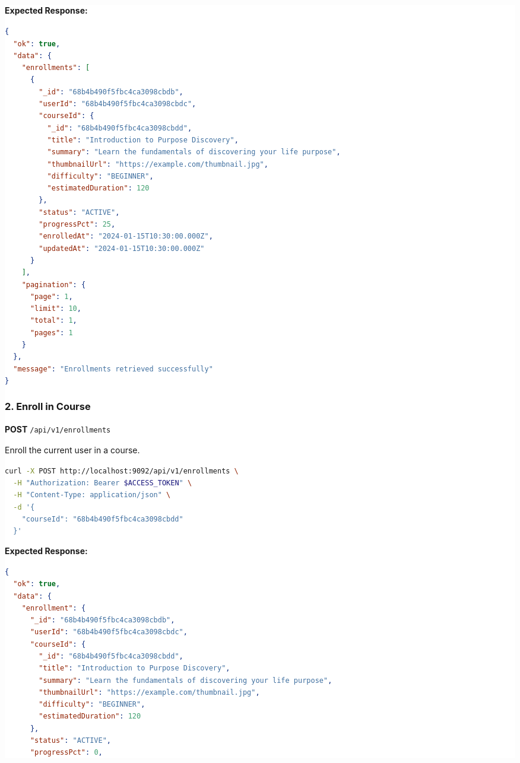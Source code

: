 **Expected Response:**
```json
{
  "ok": true,
  "data": {
    "enrollments": [
      {
        "_id": "68b4b490f5fbc4ca3098cbdb",
        "userId": "68b4b490f5fbc4ca3098cbdc",
        "courseId": {
          "_id": "68b4b490f5fbc4ca3098cbdd",
          "title": "Introduction to Purpose Discovery",
          "summary": "Learn the fundamentals of discovering your life purpose",
          "thumbnailUrl": "https://example.com/thumbnail.jpg",
          "difficulty": "BEGINNER",
          "estimatedDuration": 120
        },
        "status": "ACTIVE",
        "progressPct": 25,
        "enrolledAt": "2024-01-15T10:30:00.000Z",
        "updatedAt": "2024-01-15T10:30:00.000Z"
      }
    ],
    "pagination": {
      "page": 1,
      "limit": 10,
      "total": 1,
      "pages": 1
    }
  },
  "message": "Enrollments retrieved successfully"
}
```

### **2. Enroll in Course**
**POST** `/api/v1/enrollments`

Enroll the current user in a course.

```bash
curl -X POST http://localhost:9092/api/v1/enrollments \
  -H "Authorization: Bearer $ACCESS_TOKEN" \
  -H "Content-Type: application/json" \
  -d '{
    "courseId": "68b4b490f5fbc4ca3098cbdd"
  }'
```

**Expected Response:**
```json
{
  "ok": true,
  "data": {
    "enrollment": {
      "_id": "68b4b490f5fbc4ca3098cbdb",
      "userId": "68b4b490f5fbc4ca3098cbdc",
      "courseId": {
        "_id": "68b4b490f5fbc4ca3098cbdd",
        "title": "Introduction to Purpose Discovery",
        "summary": "Learn the fundamentals of discovering your life purpose",
        "thumbnailUrl": "https://example.com/thumbnail.jpg",
        "difficulty": "BEGINNER",
        "estimatedDuration": 120
      },
      "status": "ACTIVE",
      "progressPct": 0,
```